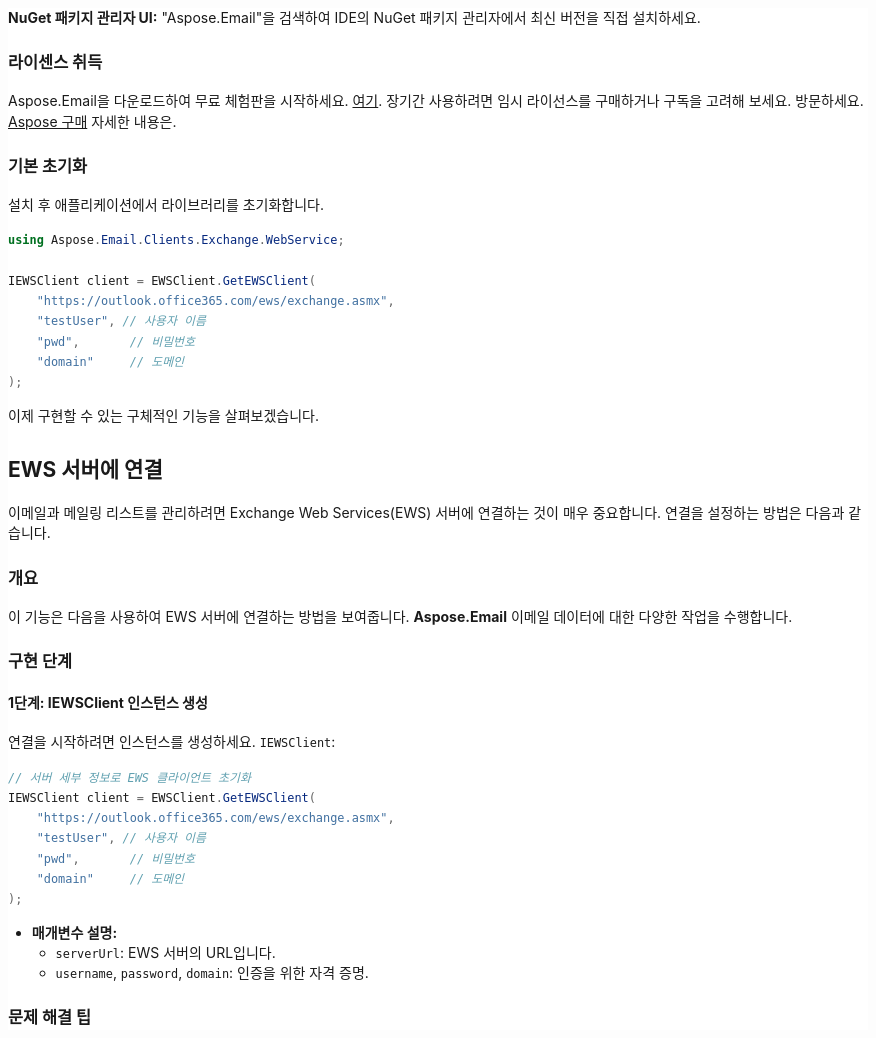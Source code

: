 **NuGet 패키지 관리자 UI:**
"Aspose.Email"을 검색하여 IDE의 NuGet 패키지 관리자에서 최신 버전을 직접 설치하세요.

### 라이센스 취득

Aspose.Email을 다운로드하여 무료 체험판을 시작하세요. [여기](https://releases.aspose.com/email/net/). 장기간 사용하려면 임시 라이선스를 구매하거나 구독을 고려해 보세요. 방문하세요. [Aspose 구매](https://purchase.aspose.com/buy) 자세한 내용은.

### 기본 초기화

설치 후 애플리케이션에서 라이브러리를 초기화합니다.

```csharp
using Aspose.Email.Clients.Exchange.WebService;

IEWSClient client = EWSClient.GetEWSClient(
    "https://outlook.office365.com/ews/exchange.asmx", 
    "testUser", // 사용자 이름
    "pwd",       // 비밀번호
    "domain"     // 도메인
);
```

이제 구현할 수 있는 구체적인 기능을 살펴보겠습니다.

## EWS 서버에 연결

이메일과 메일링 리스트를 관리하려면 Exchange Web Services(EWS) 서버에 연결하는 것이 매우 중요합니다. 연결을 설정하는 방법은 다음과 같습니다.

### 개요

이 기능은 다음을 사용하여 EWS 서버에 연결하는 방법을 보여줍니다. **Aspose.Email** 이메일 데이터에 대한 다양한 작업을 수행합니다.

### 구현 단계

#### 1단계: IEWSClient 인스턴스 생성

연결을 시작하려면 인스턴스를 생성하세요. `IEWSClient`:

```csharp
// 서버 세부 정보로 EWS 클라이언트 초기화
IEWSClient client = EWSClient.GetEWSClient(
    "https://outlook.office365.com/ews/exchange.asmx", 
    "testUser", // 사용자 이름
    "pwd",       // 비밀번호
    "domain"     // 도메인
);
```

- **매개변수 설명:**
  - `serverUrl`: EWS 서버의 URL입니다.
  - `username`, `password`, `domain`: 인증을 위한 자격 증명.

### 문제 해결 팁
